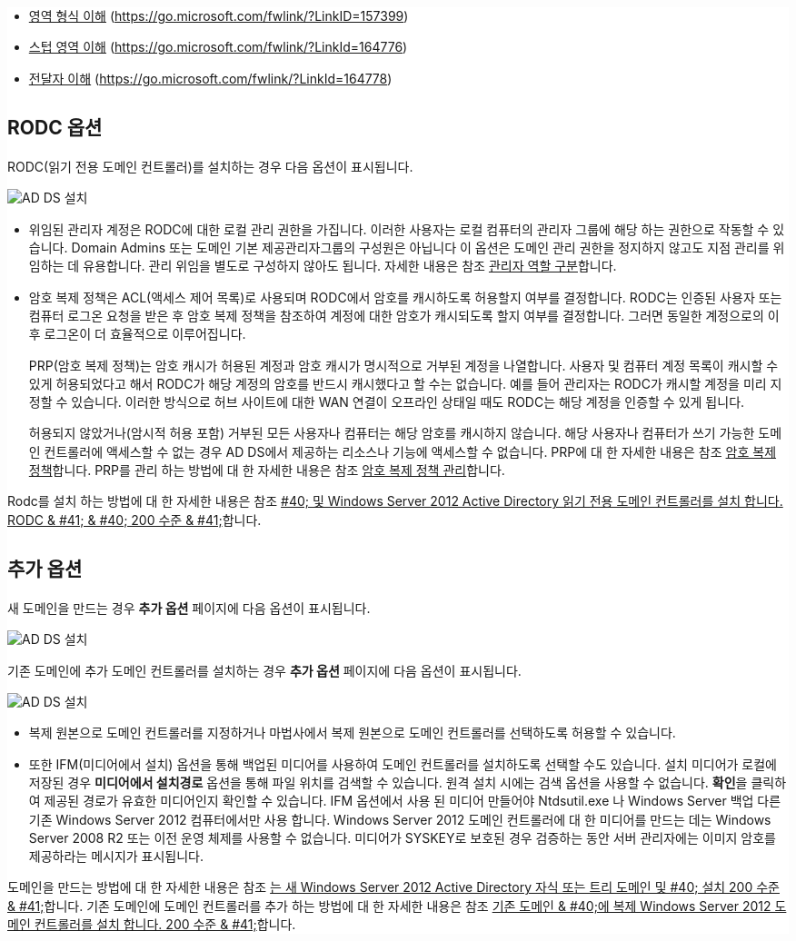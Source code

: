 -   [영역 형식 이해](https://go.microsoft.com/fwlink/?LinkID=157399) (https://go.microsoft.com/fwlink/?LinkID=157399)  
  
-   [스텁 영역 이해](https://go.microsoft.com/fwlink/?LinkId=164776) (https://go.microsoft.com/fwlink/?LinkId=164776)  
  
-   [전달자 이해](https://go.microsoft.com/fwlink/?LinkId=164778) (https://go.microsoft.com/fwlink/?LinkId=164778)  
  
## <a name="BKMK_RODCOptionsPage"></a>RODC 옵션  
RODC(읽기 전용 도메인 컨트롤러)를 설치하는 경우 다음 옵션이 표시됩니다.  
  
![AD DS 설치](media/AD-DS-Installation-and-Removal-Wizard-Page-Descriptions/ADDS_SMI_RODCOptions.gif)  
  
-   위임된 관리자 계정은 RODC에 대한 로컬 관리 권한을 가집니다. 이러한 사용자는 로컬 컴퓨터의 관리자 그룹에 해당 하는 권한으로 작동할 수 있습니다. Domain Admins 또는 도메인 기본 제공관리자그룹의 구성원은 아닙니다 이 옵션은 도메인 관리 권한을 정지하지 않고도 지점 관리를 위임하는 데 유용합니다. 관리 위임을 별도로 구성하지 않아도 됩니다. 자세한 내용은 참조 [관리자 역할 구분](https://technet.microsoft.com/library/cc753170(v=WS.10).aspx)합니다.  
  
-   암호 복제 정책은 ACL(액세스 제어 목록)로 사용되며 RODC에서 암호를 캐시하도록 허용할지 여부를 결정합니다. RODC는 인증된 사용자 또는 컴퓨터 로그온 요청을 받은 후 암호 복제 정책을 참조하여 계정에 대한 암호가 캐시되도록 할지 여부를 결정합니다. 그러면 동일한 계정으로의 이후 로그온이 더 효율적으로 이루어집니다.  
  
    PRP(암호 복제 정책)는 암호 캐시가 허용된 계정과 암호 캐시가 명시적으로 거부된 계정을 나열합니다. 사용자 및 컴퓨터 계정 목록이 캐시할 수 있게 허용되었다고 해서 RODC가 해당 계정의 암호를 반드시 캐시했다고 할 수는 없습니다. 예를 들어 관리자는 RODC가 캐시할 계정을 미리 지정할 수 있습니다. 이러한 방식으로 허브 사이트에 대한 WAN 연결이 오프라인 상태일 때도 RODC는 해당 계정을 인증할 수 있게 됩니다.  
  
    허용되지 않았거나(암시적 허용 포함) 거부된 모든 사용자나 컴퓨터는 해당 암호를 캐시하지 않습니다. 해당 사용자나 컴퓨터가 쓰기 가능한 도메인 컨트롤러에 액세스할 수 없는 경우 AD DS에서 제공하는 리소스나 기능에 액세스할 수 없습니다. PRP에 대 한 자세한 내용은 참조 [암호 복제 정책](https://technet.microsoft.com/library/cc730883(v=ws.10).aspx)합니다. PRP를 관리 하는 방법에 대 한 자세한 내용은 참조 [암호 복제 정책 관리](https://technet.microsoft.com/library/rodc-guidance-for-administering-the-password-replication-policy(v=ws.10).aspx)합니다.  
  
Rodc를 설치 하는 방법에 대 한 자세한 내용은 참조 [#40; 및 Windows Server 2012 Active Directory 읽기 전용 도메인 컨트롤러를 설치 합니다. RODC & #41; & #40; 200 수준 & #41;](../../ad-ds/deploy/RODC/Install-a-Windows-Server-2012-Active-Directory-Read-Only-Domain-Controller--RODC---Level-200-.md)합니다.  
  
## <a name="BKMK_AdditionalOptionsPage"></a>추가 옵션  
새 도메인을 만드는 경우 **추가 옵션** 페이지에 다음 옵션이 표시됩니다.  
  
![AD DS 설치](media/AD-DS-Installation-and-Removal-Wizard-Page-Descriptions/ADDS_SMI_AdditionalOptions_Child.gif)  
  
기존 도메인에 추가 도메인 컨트롤러를 설치하는 경우 **추가 옵션** 페이지에 다음 옵션이 표시됩니다.  
  
![AD DS 설치](media/AD-DS-Installation-and-Removal-Wizard-Page-Descriptions/ADDS_SMI_AdditionalOptions_Replica.gif)  
  
-   복제 원본으로 도메인 컨트롤러를 지정하거나 마법사에서 복제 원본으로 도메인 컨트롤러를 선택하도록 허용할 수 있습니다.  
  
-   또한 IFM(미디어에서 설치) 옵션을 통해 백업된 미디어를 사용하여 도메인 컨트롤러를 설치하도록 선택할 수도 있습니다. 설치 미디어가 로컬에 저장된 경우 **미디어에서 설치경로** 옵션을 통해 파일 위치를 검색할 수 있습니다. 원격 설치 시에는 검색 옵션을 사용할 수 없습니다. **확인**을 클릭하여 제공된 경로가 유효한 미디어인지 확인할 수 있습니다. IFM 옵션에서 사용 된 미디어 만들어야 Ntdsutil.exe 나 Windows Server 백업 다른 기존 Windows Server 2012 컴퓨터에서만 사용 합니다. Windows Server 2012 도메인 컨트롤러에 대 한 미디어를 만드는 데는 Windows Server 2008 R2 또는 이전 운영 체제를 사용할 수 없습니다. 미디어가 SYSKEY로 보호된 경우 검증하는 동안 서버 관리자에는 이미지 암호를 제공하라는 메시지가 표시됩니다.  
  
도메인을 만드는 방법에 대 한 자세한 내용은 참조 [는 새 Windows Server 2012 Active Directory 자식 또는 트리 도메인 및 #40; 설치 200 수준 & #41;](../../ad-ds/deploy/../../ad-ds/deploy/../../ad-ds/deploy/Install-a-New-Windows-Server-2012-Active-Directory-Child-or-Tree-Domain--Level-200-.md)합니다. 기존 도메인에 도메인 컨트롤러를 추가 하는 방법에 대 한 자세한 내용은 참조 [기존 도메인 & #40;에 복제 Windows Server 2012 도메인 컨트롤러를 설치 합니다. 200 수준 & #41;](../../ad-ds/deploy/../../ad-ds/deploy/Install-a-Replica-Windows-Server-2012-Domain-Controller-in-an-Existing-Domain--Level-200-.md)합니다.  
  